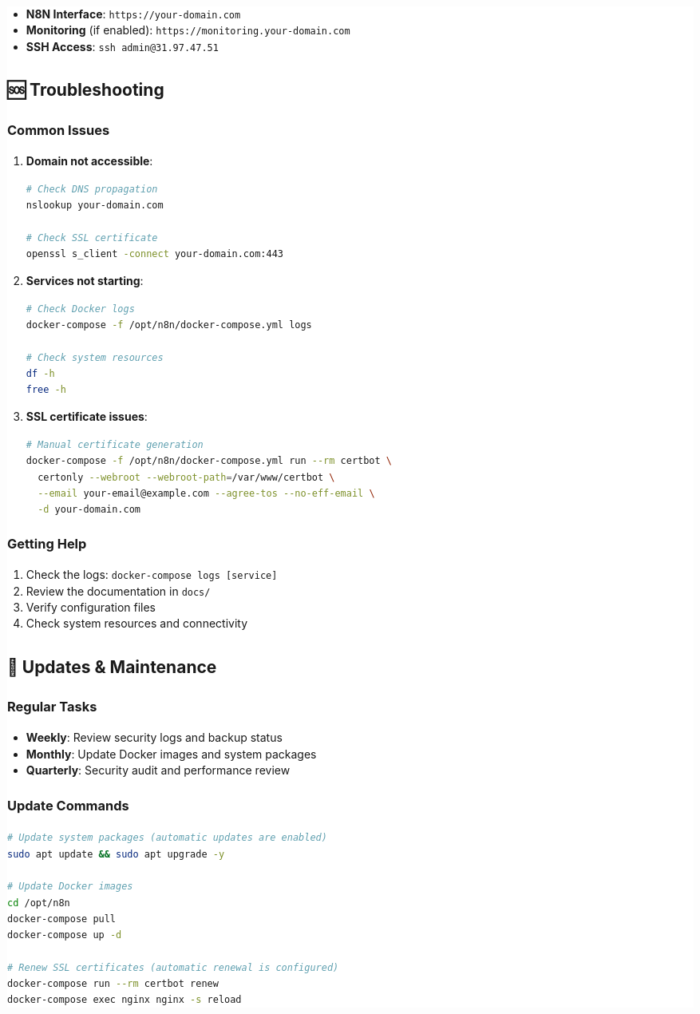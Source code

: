 - **N8N Interface**: `https://your-domain.com`
- **Monitoring** (if enabled): `https://monitoring.your-domain.com`
- **SSH Access**: `ssh admin@31.97.47.51`

## 🆘 Troubleshooting

### Common Issues

1. **Domain not accessible**:
   ```bash
   # Check DNS propagation
   nslookup your-domain.com
   
   # Check SSL certificate
   openssl s_client -connect your-domain.com:443
   ```

2. **Services not starting**:
   ```bash
   # Check Docker logs
   docker-compose -f /opt/n8n/docker-compose.yml logs
   
   # Check system resources
   df -h
   free -h
   ```

3. **SSL certificate issues**:
   ```bash
   # Manual certificate generation
   docker-compose -f /opt/n8n/docker-compose.yml run --rm certbot \
     certonly --webroot --webroot-path=/var/www/certbot \
     --email your-email@example.com --agree-tos --no-eff-email \
     -d your-domain.com
   ```

### Getting Help

1. Check the logs: `docker-compose logs [service]`
2. Review the documentation in `docs/`
3. Verify configuration files
4. Check system resources and connectivity

## 🔄 Updates & Maintenance

### Regular Tasks
- **Weekly**: Review security logs and backup status
- **Monthly**: Update Docker images and system packages
- **Quarterly**: Security audit and performance review

### Update Commands
```bash
# Update system packages (automatic updates are enabled)
sudo apt update && sudo apt upgrade -y

# Update Docker images
cd /opt/n8n
docker-compose pull
docker-compose up -d

# Renew SSL certificates (automatic renewal is configured)
docker-compose run --rm certbot renew
docker-compose exec nginx nginx -s reload
```
